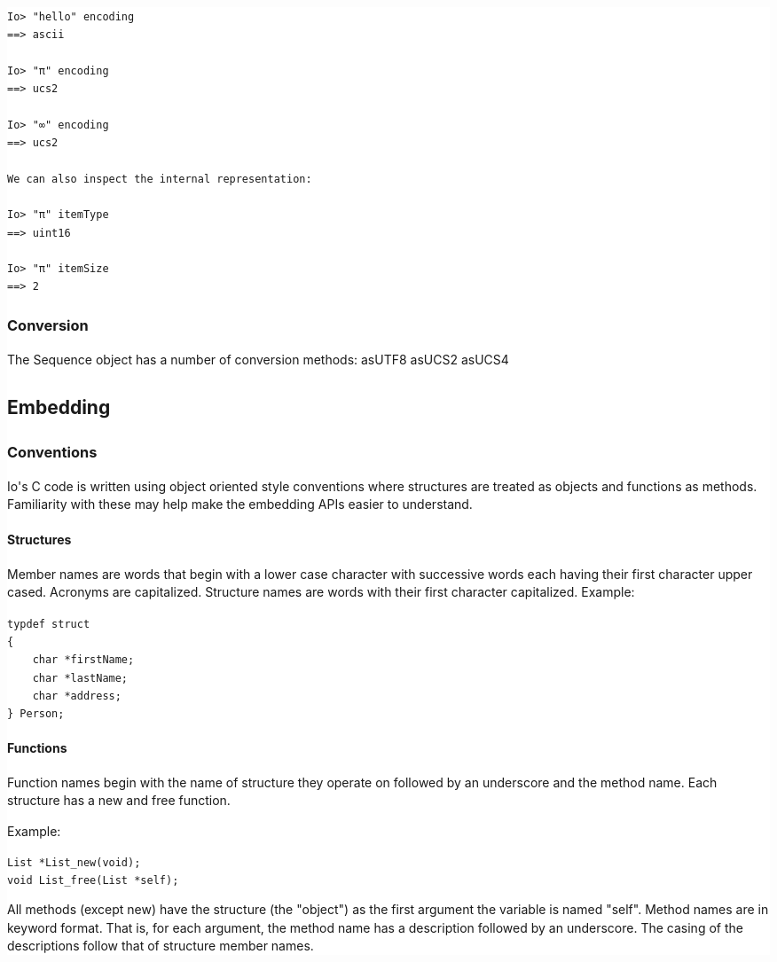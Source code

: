     Io> "hello" encoding
    ==> ascii
    
    Io> "π" encoding
    ==> ucs2
    
    Io> "∞" encoding
    ==> ucs2
    
    We can also inspect the internal representation:
    
    Io> "π" itemType
    ==> uint16
    
    Io> "π" itemSize
    ==> 2

###  Conversion

The Sequence object has a number of conversion methods:
    asUTF8
    asUCS2
    asUCS4

## Embedding

###  Conventions

Io's C code is written using object oriented style conventions where structures are treated as objects and functions as methods. Familiarity with these may help make the embedding APIs easier to understand.

#### Structures

Member names are words that begin with a lower case character with successive words each having their first character upper cased. Acronyms are capitalized. Structure names are words with their first character capitalized. Example:

    typdef struct
    {
        char *firstName;
        char *lastName;
        char *address;
    } Person;

#### Functions

Function names begin with the name of structure they operate on followed by an underscore and the method name. Each structure has a new and free function.

Example:

    List *List_new(void);
    void List_free(List *self);

All methods (except new) have the structure (the "object") as the first argument the variable is named "self". Method names are in keyword format. That is, for each argument, the method name has a description followed by an underscore. The casing of the descriptions follow that of structure member names.
